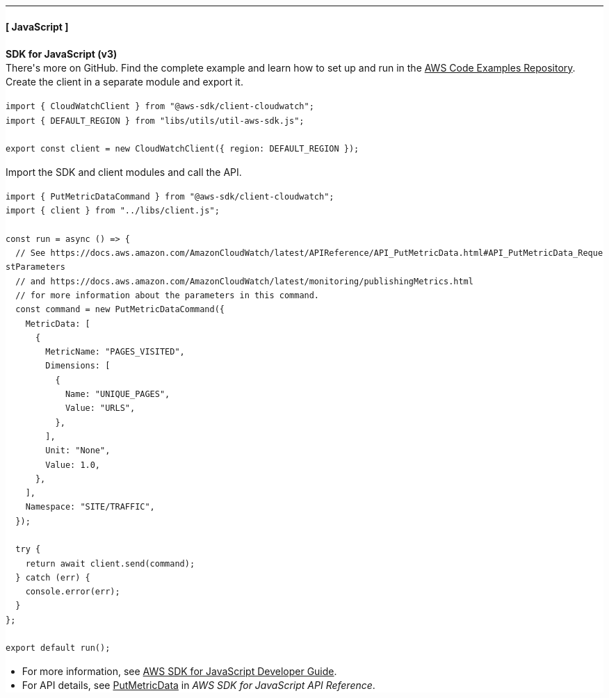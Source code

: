 ------
#### [ JavaScript ]

**SDK for JavaScript \(v3\)**  
 There's more on GitHub\. Find the complete example and learn how to set up and run in the [AWS Code Examples Repository](https://github.com/awsdocs/aws-doc-sdk-examples/tree/main/javascriptv3/example_code/cloudwatch#code-examples)\. 
Create the client in a separate module and export it\.  

```
import { CloudWatchClient } from "@aws-sdk/client-cloudwatch";
import { DEFAULT_REGION } from "libs/utils/util-aws-sdk.js";

export const client = new CloudWatchClient({ region: DEFAULT_REGION });
```
Import the SDK and client modules and call the API\.  

```
import { PutMetricDataCommand } from "@aws-sdk/client-cloudwatch";
import { client } from "../libs/client.js";

const run = async () => {
  // See https://docs.aws.amazon.com/AmazonCloudWatch/latest/APIReference/API_PutMetricData.html#API_PutMetricData_RequestParameters
  // and https://docs.aws.amazon.com/AmazonCloudWatch/latest/monitoring/publishingMetrics.html
  // for more information about the parameters in this command.
  const command = new PutMetricDataCommand({
    MetricData: [
      {
        MetricName: "PAGES_VISITED",
        Dimensions: [
          {
            Name: "UNIQUE_PAGES",
            Value: "URLS",
          },
        ],
        Unit: "None",
        Value: 1.0,
      },
    ],
    Namespace: "SITE/TRAFFIC",
  });

  try {
    return await client.send(command);
  } catch (err) {
    console.error(err);
  }
};

export default run();
```
+  For more information, see [AWS SDK for JavaScript Developer Guide](https://docs.aws.amazon.com/sdk-for-javascript/v3/developer-guide/cloudwatch-examples-getting-metrics.html#cloudwatch-examples-getting-metrics-publishing-custom)\. 
+  For API details, see [PutMetricData](https://docs.aws.amazon.com/AWSJavaScriptSDK/v3/latest/clients/client-cloudwatch/classes/putmetricdatacommand.html) in *AWS SDK for JavaScript API Reference*\. 
